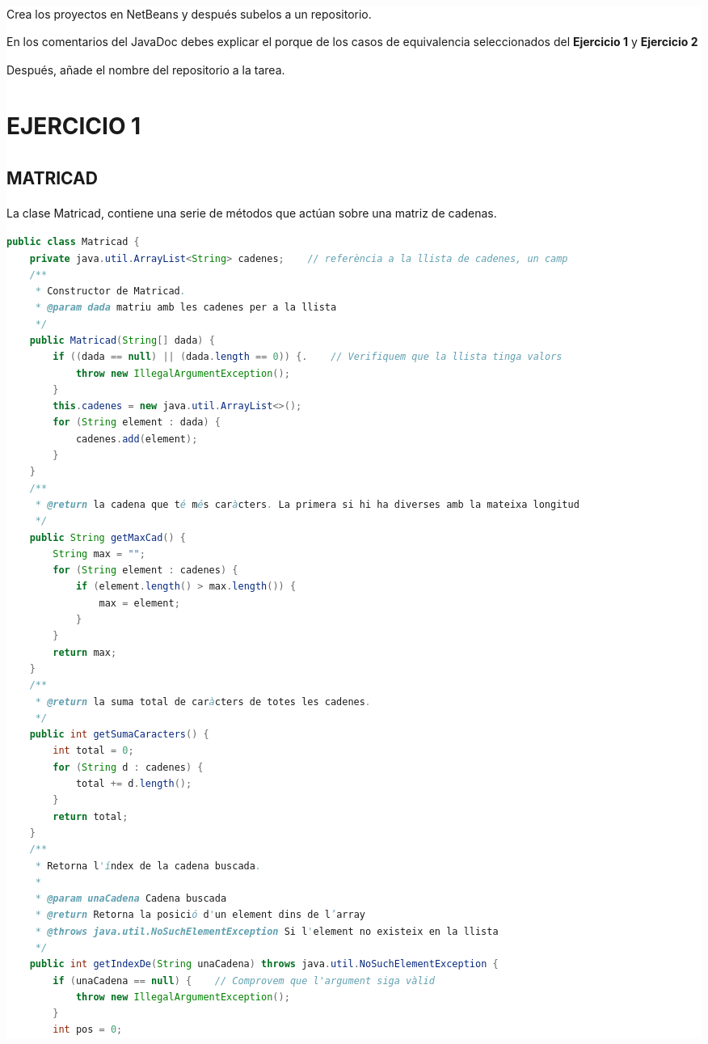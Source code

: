 Crea los proyectos en NetBeans y después subelos a un repositorio.


En los comentarios del JavaDoc debes explicar el porque de los casos de equivalencia seleccionados del **Ejercicio 1** y **Ejercicio 2**


Después, añade el nombre del repositorio a la tarea.


# EJERCICIO 1
## MATRICAD

La clase Matricad, contiene una serie de métodos que actúan sobre una matriz de cadenas.

```java
public class Matricad {
    private java.util.ArrayList<String> cadenes; 	// referència a la llista de cadenes, un camp
    /**
     * Constructor de Matricad.
     * @param dada matriu amb les cadenes per a la llista
     */
    public Matricad(String[] dada) {
        if ((dada == null) || (dada.length == 0)) {.	// Verifiquem que la llista tinga valors  
            throw new IllegalArgumentException();
        }
        this.cadenes = new java.util.ArrayList<>();
        for (String element : dada) {
            cadenes.add(element);
        }
    }
    /**
     * @return la cadena que té més caràcters. La primera si hi ha diverses amb la mateixa longitud
     */
    public String getMaxCad() {
        String max = "";
        for (String element : cadenes) {
            if (element.length() > max.length()) {
                max = element;
            }
        }
        return max;
    }
    /**
     * @return la suma total de caràcters de totes les cadenes.
     */
    public int getSumaCaracters() {
        int total = 0;
        for (String d : cadenes) {
            total += d.length();
        }
        return total;
    }
    /**
     * Retorna l'índex de la cadena buscada.
     *
     * @param unaCadena Cadena buscada
     * @return Retorna la posició d'un element dins de l’array
     * @throws java.util.NoSuchElementException Si l'element no existeix en la llista
     */
    public int getIndexDe(String unaCadena) throws java.util.NoSuchElementException {
        if (unaCadena == null) { 	// Comprovem que l'argument siga vàlid  
            throw new IllegalArgumentException();
        }
        int pos = 0;
```